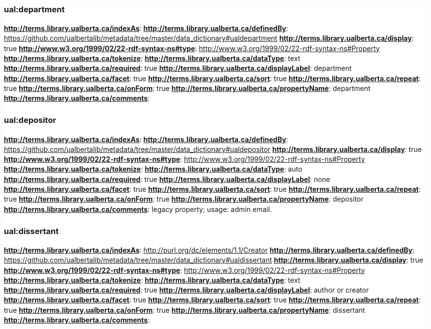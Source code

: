 ### ual:department
   
 **http://terms.library.ualberta.ca/indexAs**: 
 **http://terms.library.ualberta.ca/definedBy**: https://github.com/ualbertalib/metadata/tree/master/data_dictionary#ualdepartment
 **http://terms.library.ualberta.ca/display**: true
 **http://www.w3.org/1999/02/22-rdf-syntax-ns#type**: http://www.w3.org/1999/02/22-rdf-syntax-ns#Property
 **http://terms.library.ualberta.ca/tokenize**: 
 **http://terms.library.ualberta.ca/dataType**: text
 **http://terms.library.ualberta.ca/required**: true
 **http://terms.library.ualberta.ca/displayLabel**: department
 **http://terms.library.ualberta.ca/facet**: true
 **http://terms.library.ualberta.ca/sort**: true
 **http://terms.library.ualberta.ca/repeat**: true
 **http://terms.library.ualberta.ca/onForm**: true
 **http://terms.library.ualberta.ca/propertyName**: department
 **http://terms.library.ualberta.ca/comments**: 
   
### ual:depositor
   
 **http://terms.library.ualberta.ca/indexAs**: 
 **http://terms.library.ualberta.ca/definedBy**: https://github.com/ualbertalib/metadata/tree/master/data_dictionary#ualdepositor
 **http://terms.library.ualberta.ca/display**: true
 **http://www.w3.org/1999/02/22-rdf-syntax-ns#type**: http://www.w3.org/1999/02/22-rdf-syntax-ns#Property
 **http://terms.library.ualberta.ca/tokenize**: 
 **http://terms.library.ualberta.ca/dataType**: auto
 **http://terms.library.ualberta.ca/required**: true
 **http://terms.library.ualberta.ca/displayLabel**: none
 **http://terms.library.ualberta.ca/facet**: true
 **http://terms.library.ualberta.ca/sort**: true
 **http://terms.library.ualberta.ca/repeat**: true
 **http://terms.library.ualberta.ca/onForm**: true
 **http://terms.library.ualberta.ca/propertyName**: depositor
 **http://terms.library.ualberta.ca/comments**: legacy property; usage: admin email.
   
### ual:dissertant
   
 **http://terms.library.ualberta.ca/indexAs**: http://purl.org/dc/elements/1.1/Creator
 **http://terms.library.ualberta.ca/definedBy**: https://github.com/ualbertalib/metadata/tree/master/data_dictionary#ualdissertant
 **http://terms.library.ualberta.ca/display**: true
 **http://www.w3.org/1999/02/22-rdf-syntax-ns#type**: http://www.w3.org/1999/02/22-rdf-syntax-ns#Property
 **http://terms.library.ualberta.ca/tokenize**: 
 **http://terms.library.ualberta.ca/dataType**: text
 **http://terms.library.ualberta.ca/required**: true
 **http://terms.library.ualberta.ca/displayLabel**: author or creator
 **http://terms.library.ualberta.ca/facet**: true
 **http://terms.library.ualberta.ca/sort**: true
 **http://terms.library.ualberta.ca/repeat**: true
 **http://terms.library.ualberta.ca/onForm**: true
 **http://terms.library.ualberta.ca/propertyName**: dissertant
 **http://terms.library.ualberta.ca/comments**: 
   